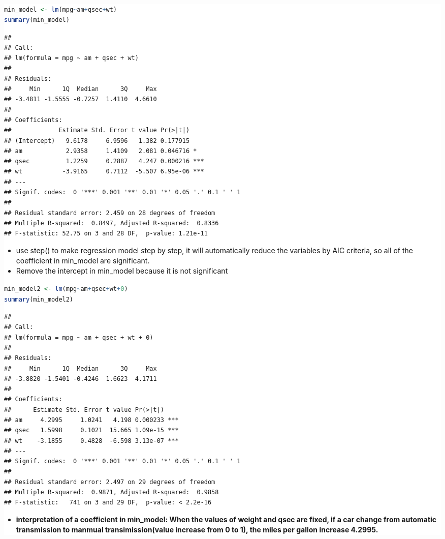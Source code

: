 ```r
min_model <- lm(mpg~am+qsec+wt)
summary(min_model)
```

```
## 
## Call:
## lm(formula = mpg ~ am + qsec + wt)
## 
## Residuals:
##     Min      1Q  Median      3Q     Max 
## -3.4811 -1.5555 -0.7257  1.4110  4.6610 
## 
## Coefficients:
##             Estimate Std. Error t value Pr(>|t|)    
## (Intercept)   9.6178     6.9596   1.382 0.177915    
## am            2.9358     1.4109   2.081 0.046716 *  
## qsec          1.2259     0.2887   4.247 0.000216 ***
## wt           -3.9165     0.7112  -5.507 6.95e-06 ***
## ---
## Signif. codes:  0 '***' 0.001 '**' 0.01 '*' 0.05 '.' 0.1 ' ' 1
## 
## Residual standard error: 2.459 on 28 degrees of freedom
## Multiple R-squared:  0.8497,	Adjusted R-squared:  0.8336 
## F-statistic: 52.75 on 3 and 28 DF,  p-value: 1.21e-11
```
- use step() to make regression model step by step, it will automatically reduce the variables by AIC criteria, so all of the coefficient in min_model are significant.  
- Remove the intercept in min_model  because it is not significant

```r
min_model2 <- lm(mpg~am+qsec+wt+0)
summary(min_model2)
```

```
## 
## Call:
## lm(formula = mpg ~ am + qsec + wt + 0)
## 
## Residuals:
##     Min      1Q  Median      3Q     Max 
## -3.8820 -1.5401 -0.4246  1.6623  4.1711 
## 
## Coefficients:
##      Estimate Std. Error t value Pr(>|t|)    
## am     4.2995     1.0241   4.198 0.000233 ***
## qsec   1.5998     0.1021  15.665 1.09e-15 ***
## wt    -3.1855     0.4828  -6.598 3.13e-07 ***
## ---
## Signif. codes:  0 '***' 0.001 '**' 0.01 '*' 0.05 '.' 0.1 ' ' 1
## 
## Residual standard error: 2.497 on 29 degrees of freedom
## Multiple R-squared:  0.9871,	Adjusted R-squared:  0.9858 
## F-statistic:   741 on 3 and 29 DF,  p-value: < 2.2e-16
```
- **interpretation of a coefficient in min_model: When the values of weight and qsec are fixed, if a car change from automatic transmission to manmual transimission(value increase from 0 to 1), the miles per gallon increase 4.2995.**  
